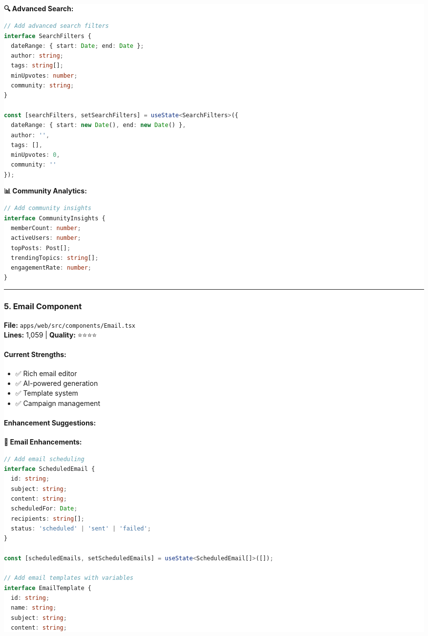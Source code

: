 **🔍 Advanced Search:**
```typescript
// Add advanced search filters
interface SearchFilters {
  dateRange: { start: Date; end: Date };
  author: string;
  tags: string[];
  minUpvotes: number;
  community: string;
}

const [searchFilters, setSearchFilters] = useState<SearchFilters>({
  dateRange: { start: new Date(), end: new Date() },
  author: '',
  tags: [],
  minUpvotes: 0,
  community: ''
});
```

**📊 Community Analytics:**
```typescript
// Add community insights
interface CommunityInsights {
  memberCount: number;
  activeUsers: number;
  topPosts: Post[];
  trendingTopics: string[];
  engagementRate: number;
}
```

---

### **5. Email Component**
**File:** `apps/web/src/components/Email.tsx`  
**Lines:** 1,059 | **Quality:** ⭐⭐⭐⭐

#### **Current Strengths:**
- ✅ Rich email editor
- ✅ AI-powered generation
- ✅ Template system
- ✅ Campaign management

#### **Enhancement Suggestions:**

**📧 Email Enhancements:**
```typescript
// Add email scheduling
interface ScheduledEmail {
  id: string;
  subject: string;
  content: string;
  scheduledFor: Date;
  recipients: string[];
  status: 'scheduled' | 'sent' | 'failed';
}

const [scheduledEmails, setScheduledEmails] = useState<ScheduledEmail[]>([]);

// Add email templates with variables
interface EmailTemplate {
  id: string;
  name: string;
  subject: string;
  content: string;
```